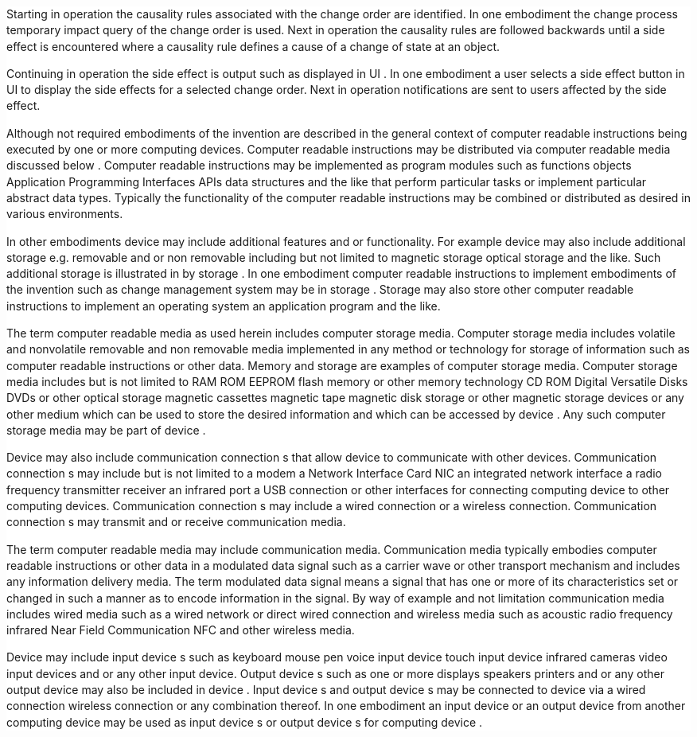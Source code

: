 Starting in operation the causality rules associated with the change order are identified. In one embodiment the change process temporary impact query of the change order is used. Next in operation the causality rules are followed backwards until a side effect is encountered where a causality rule defines a cause of a change of state at an object.

Continuing in operation the side effect is output such as displayed in UI . In one embodiment a user selects a side effect button in UI to display the side effects for a selected change order. Next in operation notifications are sent to users affected by the side effect.

Although not required embodiments of the invention are described in the general context of computer readable instructions being executed by one or more computing devices. Computer readable instructions may be distributed via computer readable media discussed below . Computer readable instructions may be implemented as program modules such as functions objects Application Programming Interfaces APIs data structures and the like that perform particular tasks or implement particular abstract data types. Typically the functionality of the computer readable instructions may be combined or distributed as desired in various environments.

In other embodiments device may include additional features and or functionality. For example device may also include additional storage e.g. removable and or non removable including but not limited to magnetic storage optical storage and the like. Such additional storage is illustrated in by storage . In one embodiment computer readable instructions to implement embodiments of the invention such as change management system may be in storage . Storage may also store other computer readable instructions to implement an operating system an application program and the like.

The term computer readable media as used herein includes computer storage media. Computer storage media includes volatile and nonvolatile removable and non removable media implemented in any method or technology for storage of information such as computer readable instructions or other data. Memory and storage are examples of computer storage media. Computer storage media includes but is not limited to RAM ROM EEPROM flash memory or other memory technology CD ROM Digital Versatile Disks DVDs or other optical storage magnetic cassettes magnetic tape magnetic disk storage or other magnetic storage devices or any other medium which can be used to store the desired information and which can be accessed by device . Any such computer storage media may be part of device .

Device may also include communication connection s that allow device to communicate with other devices. Communication connection s may include but is not limited to a modem a Network Interface Card NIC an integrated network interface a radio frequency transmitter receiver an infrared port a USB connection or other interfaces for connecting computing device to other computing devices. Communication connection s may include a wired connection or a wireless connection. Communication connection s may transmit and or receive communication media.

The term computer readable media may include communication media. Communication media typically embodies computer readable instructions or other data in a modulated data signal such as a carrier wave or other transport mechanism and includes any information delivery media. The term modulated data signal means a signal that has one or more of its characteristics set or changed in such a manner as to encode information in the signal. By way of example and not limitation communication media includes wired media such as a wired network or direct wired connection and wireless media such as acoustic radio frequency infrared Near Field Communication NFC and other wireless media.

Device may include input device s such as keyboard mouse pen voice input device touch input device infrared cameras video input devices and or any other input device. Output device s such as one or more displays speakers printers and or any other output device may also be included in device . Input device s and output device s may be connected to device via a wired connection wireless connection or any combination thereof. In one embodiment an input device or an output device from another computing device may be used as input device s or output device s for computing device .
